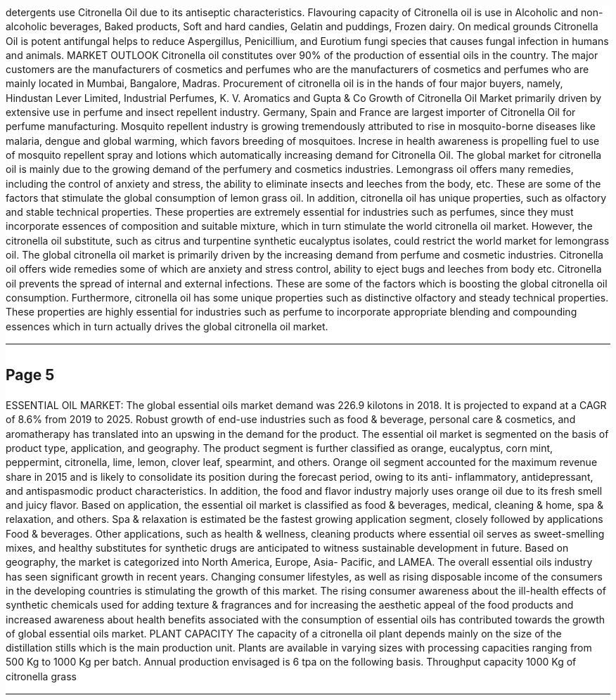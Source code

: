 detergents use Citronella Oil due to its antiseptic characteristics. Flavouring capacity of Citronella oil is use in Alcoholic and non- alcoholic beverages, Baked products, Soft and hard candies, Gelatin and puddings, Frozen dairy. On medical grounds Citronella Oil is potent antifungal helps to reduce Aspergillus, Penicillium, and Eurotium fungi species that causes fungal infection in humans and animals. MARKET OUTLOOK Citronella oil constitutes over 90% of the production of essential oils in the country. The major customers are the manufacturers of cosmetics and perfumes who are the manufacturers of cosmetics and perfumes who are mainly located in Mumbai, Bangalore, Madras. Procurement of citronella oil is in the hands of four major buyers, namely, Hindustan Lever Limited, Industrial Perfumes, K. V. Aromatics and Gupta & Co Growth of Citronella Oil Market primarily driven by extensive use in perfume and insect repellent industry. Germany, Spain and France are largest importer of Citronella Oil for perfume manufacturing. Mosquito repellent industry is growing tremendously attributed to rise in mosquito-borne diseases like malaria, dengue and global warming, which favors breeding of mosquitoes. Increse in health awareness is propelling fuel to use of mosquito repellent spray and lotions which automatically increasing demand for Citronella Oil. The global market for citronella oil is mainly due to the growing demand of the perfumery and cosmetics industries. Lemongrass oil offers many remedies, including the control of anxiety and stress, the ability to eliminate insects and leeches from the body, etc. These are some of the factors that stimulate the global consumption of lemon grass oil. In addition, citronella oil has unique properties, such as olfactory and stable technical properties. These properties are extremely essential for industries such as perfumes, since they must incorporate essences of composition and suitable mixture, which in turn stimulate the world citronella oil market. However, the citronella oil substitute, such as citrus and turpentine synthetic eucalyptus isolates, could restrict the world market for lemongrass oil. The global citronella oil market is primarily driven by the increasing demand from perfume and cosmetic industries. Citronella oil offers wide remedies some of which are anxiety and stress control, ability to eject bugs and leeches from body etc. Citronella oil prevents the spread of internal and external infections. These are some of the factors which is boosting the global citronella oil consumption. Furthermore, citronella oil has some unique properties such as distinctive olfactory and steady technical properties. These properties are highly essential for industries such as perfume to incorporate appropriate blending and compounding essences which in turn actually drives the global citronella oil market.

---

## Page 5

ESSENTIAL OIL MARKET: The global essential oils market demand was 226.9 kilotons in 2018. It is projected to expand at a CAGR of 8.6% from 2019 to 2025. Robust growth of end-use industries such as food & beverage, personal care & cosmetics, and aromatherapy has translated into an upswing in the demand for the product. The essential oil market is segmented on the basis of product type, application, and geography. The product segment is further classified as orange, eucalyptus, corn mint, peppermint, citronella, lime, lemon, clover leaf, spearmint, and others. Orange oil segment accounted for the maximum revenue share in 2015 and is likely to consolidate its position during the forecast period, owing to its anti- inflammatory, antidepressant, and antispasmodic product characteristics. In addition, the food and flavor industry majorly uses orange oil due to its fresh smell and juicy flavor. Based on application, the essential oil market is classified as food & beverages, medical, cleaning & home, spa & relaxation, and others. Spa & relaxation is estimated be the fastest growing application segment, closely followed by applications Food & beverages. Other applications, such as health & wellness, cleaning products where essential oil serves as sweet-smelling mixes, and healthy substitutes for synthetic drugs are anticipated to witness sustainable development in future. Based on geography, the market is categorized into North America, Europe, Asia- Pacific, and LAMEA. The overall essential oils industry has seen significant growth in recent years. Changing consumer lifestyles, as well as rising disposable income of the consumers in the developing countries is stimulating the growth of this market. The rising consumer awareness about the ill-health effects of synthetic chemicals used for adding texture & fragrances and for increasing the aesthetic appeal of the food products and increased awareness about health benefits associated with the consumption of essential oils has contributed towards the growth of global essential oils market. PLANT CAPACITY The capacity of a citronella oil plant depends mainly on the size of the distillation stills which is the main production unit. Plants are available in varying sizes with processing capacities ranging from 500 Kg to 1000 Kg per batch. Annual production envisaged is 6 tpa on the following basis. Throughput capacity 1000 Kg of citronella grass

---